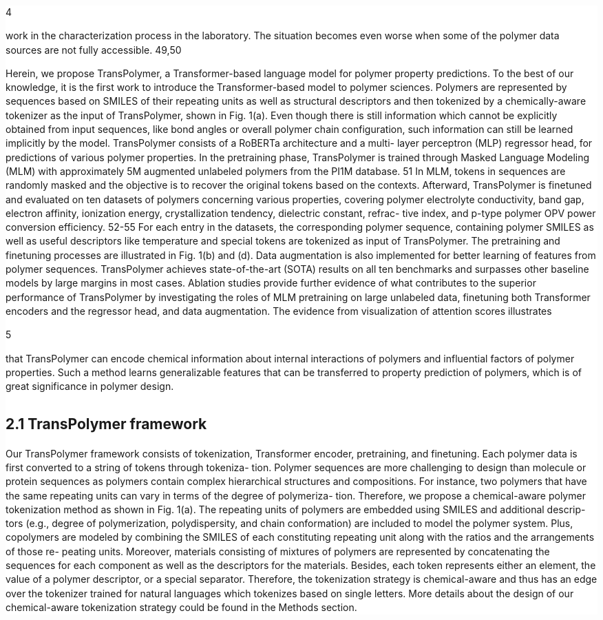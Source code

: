 4

work in the characterization process in the laboratory. The situation becomes even worse when some of the polymer data sources are not fully accessible. 49,50

Herein, we propose TransPolymer, a Transformer-based language model for polymer property predictions. To the best of our knowledge, it is the first work to introduce the Transformer-based model to polymer sciences. Polymers are represented by sequences based on SMILES of their repeating units as well as structural descriptors and then tokenized by a chemically-aware tokenizer as the input of TransPolymer, shown in Fig. 1(a). Even though there is still information which cannot be explicitly obtained from input sequences, like bond angles or overall polymer chain configuration, such information can still be learned implicitly by the model. TransPolymer consists of a RoBERTa architecture and a multi- layer perceptron (MLP) regressor head, for predictions of various polymer properties. In the pretraining phase, TransPolymer is trained through Masked Language Modeling (MLM) with approximately 5M augmented unlabeled polymers from the PI1M database. 51 In MLM, tokens in sequences are randomly masked and the objective is to recover the original tokens based on the contexts. Afterward, TransPolymer is finetuned and evaluated on ten datasets of polymers concerning various properties, covering polymer electrolyte conductivity, band gap, electron affinity, ionization energy, crystallization tendency, dielectric constant, refrac- tive index, and p-type polymer OPV power conversion efficiency. 52-55 For each entry in the datasets, the corresponding polymer sequence, containing polymer SMILES as well as useful descriptors like temperature and special tokens are tokenized as input of TransPolymer. The pretraining and finetuning processes are illustrated in Fig. 1(b) and (d). Data augmentation is also implemented for better learning of features from polymer sequences. TransPolymer achieves state-of-the-art (SOTA) results on all ten benchmarks and surpasses other baseline models by large margins in most cases. Ablation studies provide further evidence of what contributes to the superior performance of TransPolymer by investigating the roles of MLM pretraining on large unlabeled data, finetuning both Transformer encoders and the regressor head, and data augmentation. The evidence from visualization of attention scores illustrates

5

that TransPolymer can encode chemical information about internal interactions of polymers and influential factors of polymer properties. Such a method learns generalizable features that can be transferred to property prediction of polymers, which is of great significance in polymer design.

## 2.1 TransPolymer framework

Our TransPolymer framework consists of tokenization, Transformer encoder, pretraining, and finetuning. Each polymer data is first converted to a string of tokens through tokeniza- tion. Polymer sequences are more challenging to design than molecule or protein sequences as polymers contain complex hierarchical structures and compositions. For instance, two polymers that have the same repeating units can vary in terms of the degree of polymeriza- tion. Therefore, we propose a chemical-aware polymer tokenization method as shown in Fig. 1(a). The repeating units of polymers are embedded using SMILES and additional descrip- tors (e.g., degree of polymerization, polydispersity, and chain conformation) are included to model the polymer system. Plus, copolymers are modeled by combining the SMILES of each constituting repeating unit along with the ratios and the arrangements of those re- peating units. Moreover, materials consisting of mixtures of polymers are represented by concatenating the sequences for each component as well as the descriptors for the materials. Besides, each token represents either an element, the value of a polymer descriptor, or a special separator. Therefore, the tokenization strategy is chemical-aware and thus has an edge over the tokenizer trained for natural languages which tokenizes based on single letters. More details about the design of our chemical-aware tokenization strategy could be found in the Methods section.
